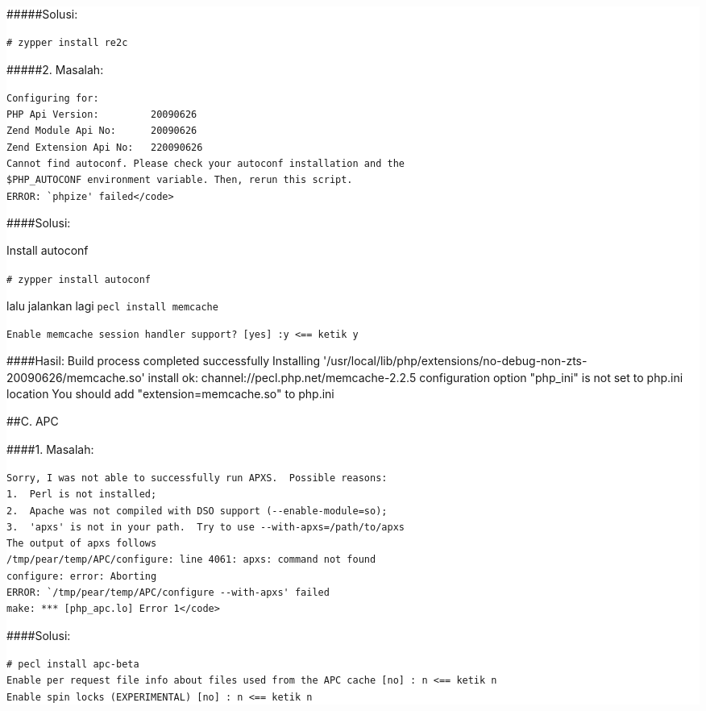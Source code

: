 #####Solusi:
	
	# zypper install re2c


#####2. Masalah:

	Configuring for:
	PHP Api Version:         20090626
	Zend Module Api No:      20090626
	Zend Extension Api No:   220090626
	Cannot find autoconf. Please check your autoconf installation and the
	$PHP_AUTOCONF environment variable. Then, rerun this script.
	ERROR: `phpize' failed</code>

####Solusi:
	
Install autoconf
	
	# zypper install autoconf

lalu jalankan lagi `pecl install memcache`

	Enable memcache session handler support? [yes] :y <== ketik y

####Hasil:
	Build process completed successfully
	Installing
	'/usr/local/lib/php/extensions/no-debug-non-zts-20090626/memcache.so'
	install ok: channel://pecl.php.net/memcache-2.2.5
	configuration option "php_ini" is not set to php.ini location
	You should add "extension=memcache.so" to php.ini</code>
	

##C. APC

####1. Masalah:
	
	Sorry, I was not able to successfully run APXS.  Possible reasons:
	1.  Perl is not installed;
	2.  Apache was not compiled with DSO support (--enable-module=so);
	3.  'apxs' is not in your path.  Try to use --with-apxs=/path/to/apxs
	The output of apxs follows
	/tmp/pear/temp/APC/configure: line 4061: apxs: command not found
	configure: error: Aborting
	ERROR: `/tmp/pear/temp/APC/configure --with-apxs' failed
	make: *** [php_apc.lo] Error 1</code>

####Solusi:
	
	# pecl install apc-beta
	Enable per request file info about files used from the APC cache [no] : n <== ketik n
	Enable spin locks (EXPERIMENTAL) [no] : n <== ketik n
